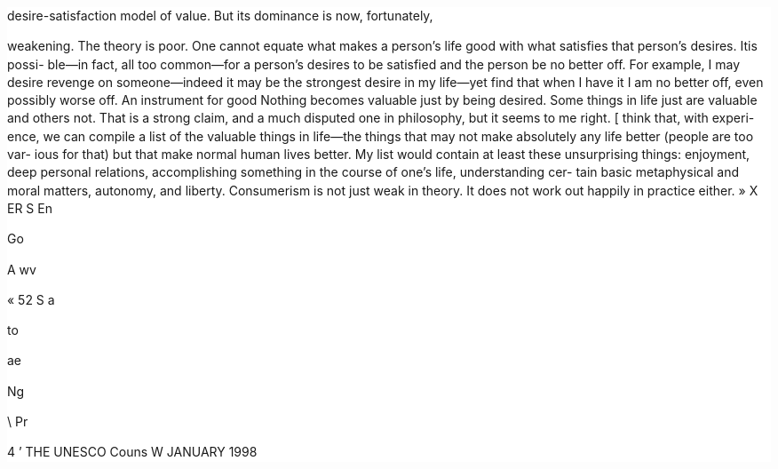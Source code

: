 desire-satisfaction model of value. 
But its dominance is now, fortunately, 
 
  
weakening. The theory is poor. One cannot 
equate what makes a person’s life good with 
what satisfies that person’s desires. Itis possi- 
ble—in fact, all too common—for a person’s 
desires to be satisfied and the person be no 
better off. For example, I may desire revenge on 
someone—indeed it may be the strongest 
desire in my life—yet find that when I have it 
I am no better off, even possibly worse off. 
An instrument for good 
Nothing becomes valuable just by being 
desired. Some things in life just are valuable 
and others not. That is a strong claim, and a 
much disputed one in philosophy, but it 
seems to me right. [ think that, with experi- 
ence, we can compile a list of the valuable 
things in life—the things that may not make 
absolutely any life better (people are too var- 
ious for that) but that make normal human 
lives better. My list would contain at least 
these unsurprising things: enjoyment, deep 
personal relations, accomplishing something 
in the course of one’s life, understanding cer- 
tain basic metaphysical and moral matters, 
autonomy, and liberty. 
Consumerism is not just weak in theory. It 
does not work out happily in practice either. » 
X 
ER
S En
 
Go
 
A wv
 
« 
52 
S
a
 
to
 
   
ae
 
Ng
 
\ 
Pr
 
4 ’ 
THE UNESCO Couns W JANUARY 1998
